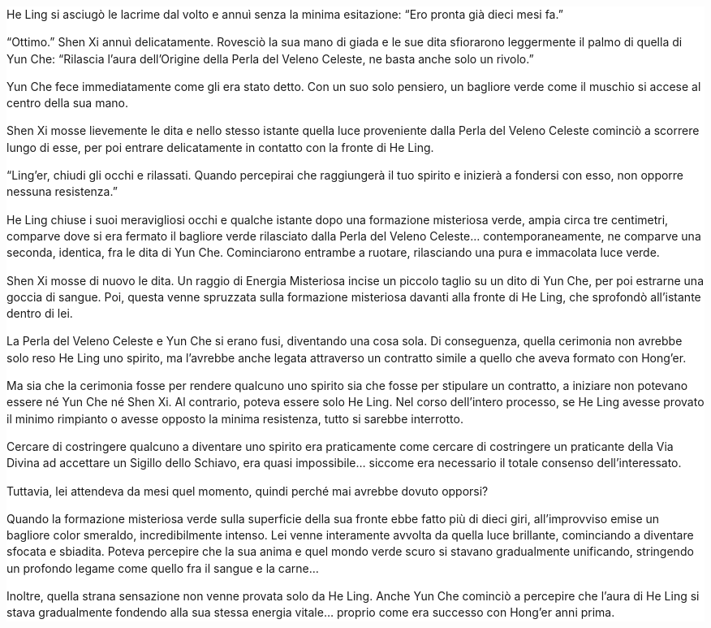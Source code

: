 He Ling si asciugò le lacrime dal volto e annuì senza la minima esitazione: “Ero pronta già dieci mesi fa.”


“Ottimo.” Shen Xi annuì delicatamente. Rovesciò la sua mano di giada e le sue dita sfiorarono leggermente il palmo di quella di Yun Che: “Rilascia l’aura dell’Origine della Perla del Veleno Celeste, ne basta anche solo un rivolo.”


Yun Che fece immediatamente come gli era stato detto. Con un suo solo pensiero, un bagliore verde come il muschio si accese al centro della sua mano.


Shen Xi mosse lievemente le dita e nello stesso istante quella luce proveniente dalla Perla del Veleno Celeste cominciò a scorrere lungo di esse, per poi entrare delicatamente in contatto con la fronte di He Ling.


“Ling’er, chiudi gli occhi e rilassati. Quando percepirai che raggiungerà il tuo spirito e inizierà a fondersi con esso, non opporre nessuna resistenza.”


He Ling chiuse i suoi meravigliosi occhi e qualche istante dopo una formazione misteriosa verde, ampia circa tre centimetri, comparve dove si era fermato il bagliore verde rilasciato dalla Perla del Veleno Celeste… contemporaneamente, ne comparve una seconda, identica, fra le dita di Yun Che. Cominciarono entrambe a ruotare, rilasciando una pura e immacolata luce verde.


Shen Xi mosse di nuovo le dita. Un raggio di Energia Misteriosa incise un piccolo taglio su un dito di Yun Che, per poi estrarne una goccia di sangue. Poi, questa venne spruzzata sulla formazione misteriosa davanti alla fronte di He Ling, che sprofondò all’istante dentro di lei.


La Perla del Veleno Celeste e Yun Che si erano fusi, diventando una cosa sola. Di conseguenza, quella cerimonia non avrebbe solo reso He Ling uno spirito, ma l’avrebbe anche legata attraverso un contratto simile a quello che aveva formato con Hong’er.


Ma sia che la cerimonia fosse per rendere qualcuno uno spirito sia che fosse per stipulare un contratto, a iniziare non potevano essere né Yun Che né Shen Xi. Al contrario, poteva essere solo He Ling. Nel corso dell’intero processo, se He Ling avesse provato il minimo rimpianto o avesse opposto la minima resistenza, tutto si sarebbe interrotto.


Cercare di costringere qualcuno a diventare uno spirito era praticamente come cercare di costringere un praticante della Via Divina ad accettare un Sigillo dello Schiavo, era quasi impossibile… siccome era necessario il totale consenso dell’interessato.


Tuttavia, lei attendeva da mesi quel momento, quindi perché mai avrebbe dovuto opporsi?


Quando la formazione misteriosa verde sulla superficie della sua fronte ebbe fatto più di dieci giri, all’improvviso emise un bagliore color smeraldo, incredibilmente intenso. Lei venne interamente avvolta da quella luce brillante, cominciando a diventare sfocata e sbiadita. Poteva percepire che la sua anima e quel mondo verde scuro si stavano gradualmente unificando, stringendo un profondo legame come quello fra il sangue e la carne…


Inoltre, quella strana sensazione non venne provata solo da He Ling. Anche Yun Che cominciò a percepire che l’aura di He Ling si stava gradualmente fondendo alla sua stessa energia vitale… proprio come era successo con Hong’er anni prima.
